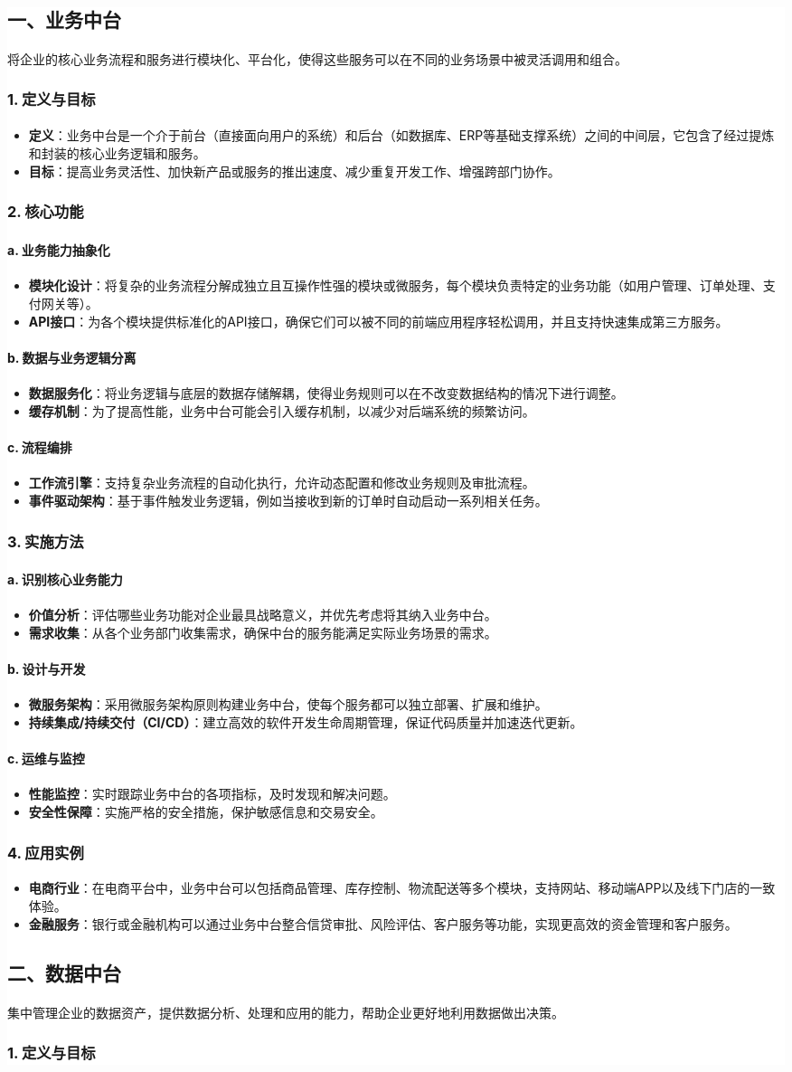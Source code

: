 ## 一、业务中台

将企业的核心业务流程和服务进行模块化、平台化，使得这些服务可以在不同的业务场景中被灵活调用和组合。

### 1. 定义与目标

- **定义**：业务中台是一个介于前台（直接面向用户的系统）和后台（如数据库、ERP等基础支撑系统）之间的中间层，它包含了经过提炼和封装的核心业务逻辑和服务。
- **目标**：提高业务灵活性、加快新产品或服务的推出速度、减少重复开发工作、增强跨部门协作。

### 2. 核心功能

#### a. 业务能力抽象化

- **模块化设计**：将复杂的业务流程分解成独立且互操作性强的模块或微服务，每个模块负责特定的业务功能（如用户管理、订单处理、支付网关等）。
- **API接口**：为各个模块提供标准化的API接口，确保它们可以被不同的前端应用程序轻松调用，并且支持快速集成第三方服务。

#### b. 数据与业务逻辑分离

- **数据服务化**：将业务逻辑与底层的数据存储解耦，使得业务规则可以在不改变数据结构的情况下进行调整。
- **缓存机制**：为了提高性能，业务中台可能会引入缓存机制，以减少对后端系统的频繁访问。

#### c. 流程编排

- **工作流引擎**：支持复杂业务流程的自动化执行，允许动态配置和修改业务规则及审批流程。
- **事件驱动架构**：基于事件触发业务逻辑，例如当接收到新的订单时自动启动一系列相关任务。

### 3. 实施方法

#### a. 识别核心业务能力

- **价值分析**：评估哪些业务功能对企业最具战略意义，并优先考虑将其纳入业务中台。
- **需求收集**：从各个业务部门收集需求，确保中台的服务能满足实际业务场景的需求。

#### b. 设计与开发

- **微服务架构**：采用微服务架构原则构建业务中台，使每个服务都可以独立部署、扩展和维护。
- **持续集成/持续交付（CI/CD）**：建立高效的软件开发生命周期管理，保证代码质量并加速迭代更新。

#### c. 运维与监控

- **性能监控**：实时跟踪业务中台的各项指标，及时发现和解决问题。
- **安全性保障**：实施严格的安全措施，保护敏感信息和交易安全。

### 4. 应用实例

- **电商行业**：在电商平台中，业务中台可以包括商品管理、库存控制、物流配送等多个模块，支持网站、移动端APP以及线下门店的一致体验。
- **金融服务**：银行或金融机构可以通过业务中台整合信贷审批、风险评估、客户服务等功能，实现更高效的资金管理和客户服务。

## 二、数据中台

集中管理企业的数据资产，提供数据分析、处理和应用的能力，帮助企业更好地利用数据做出决策。

### 1. 定义与目标
